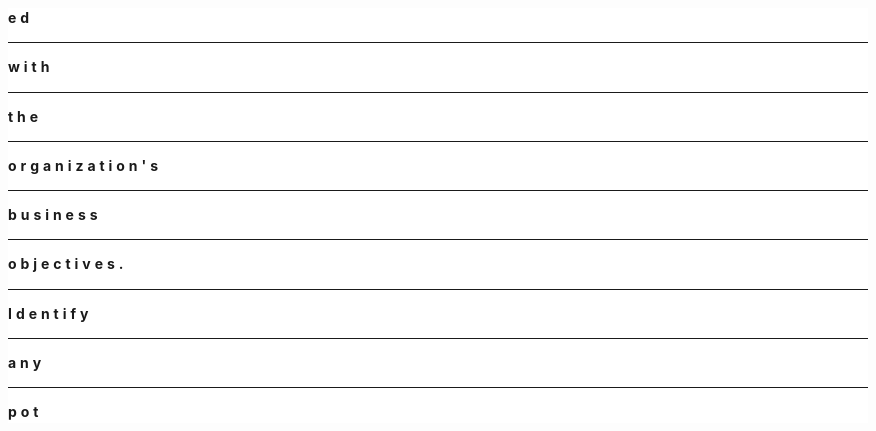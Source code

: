 **e**
**d**
** **
**w**
**i**
**t**
**h**
** **
**t**
**h**
**e**
** **
**o**
**r**
**g**
**a**
**n**
**i**
**z**
**a**
**t**
**i**
**o**
**n**
**'**
**s**
** **
**b**
**u**
**s**
**i**
**n**
**e**
**s**
**s**
** **
**o**
**b**
**j**
**e**
**c**
**t**
**i**
**v**
**e**
**s**
**.**
** **
**I**
**d**
**e**
**n**
**t**
**i**
**f**
**y**
** **
**a**
**n**
**y**
** **
**p**
**o**
**t**